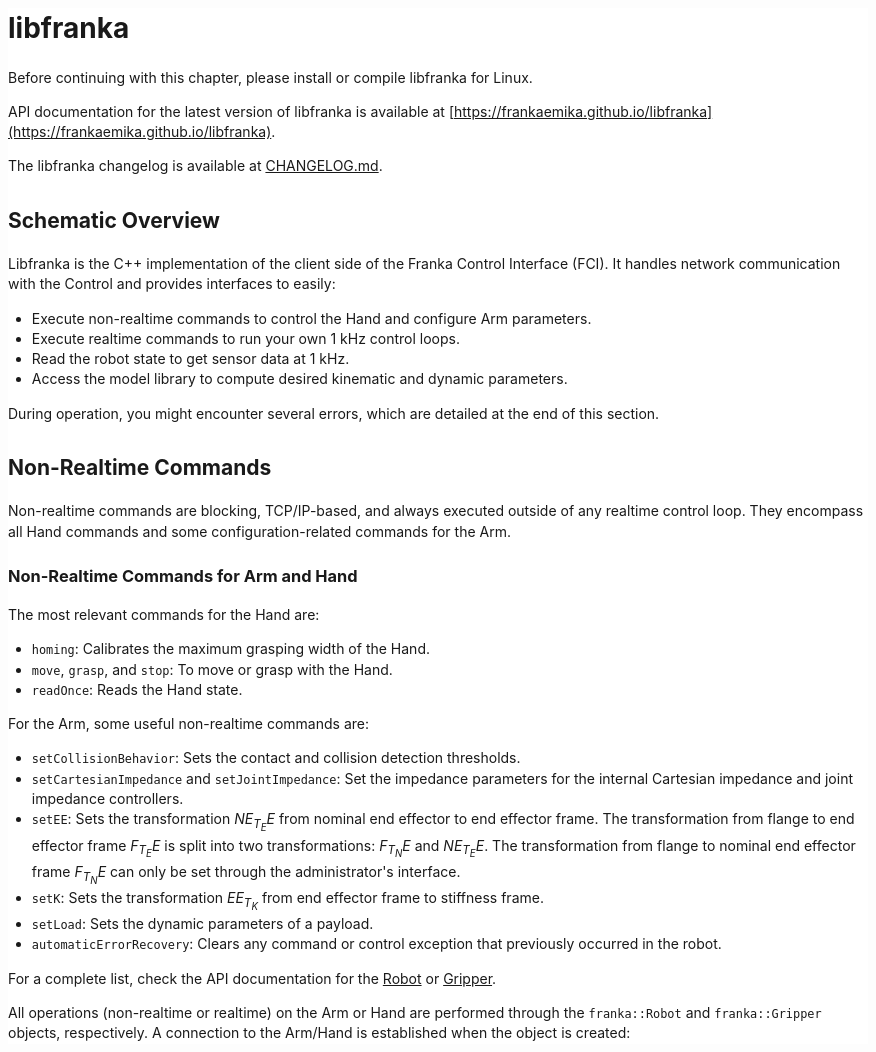 # libfranka

Before continuing with this chapter, please install or compile libfranka for Linux.

API documentation for the latest version of libfranka is available at [https://frankaemika.github.io/libfranka](https://frankaemika.github.io/libfranka).

The libfranka changelog is available at [CHANGELOG.md](CHANGELOG.md).

## Schematic Overview

Libfranka is the C++ implementation of the client side of the Franka Control Interface (FCI). It handles network communication with the Control and provides interfaces to easily:

- Execute non-realtime commands to control the Hand and configure Arm parameters.
- Execute realtime commands to run your own 1 kHz control loops.
- Read the robot state to get sensor data at 1 kHz.
- Access the model library to compute desired kinematic and dynamic parameters.

During operation, you might encounter several errors, which are detailed at the end of this section.

## Non-Realtime Commands

Non-realtime commands are blocking, TCP/IP-based, and always executed outside of any realtime control loop. They encompass all Hand commands and some configuration-related commands for the Arm.

### Non-Realtime Commands for Arm and Hand

The most relevant commands for the Hand are:

- `homing`: Calibrates the maximum grasping width of the Hand.
- `move`, `grasp`, and `stop`: To move or grasp with the Hand.
- `readOnce`: Reads the Hand state.

For the Arm, some useful non-realtime commands are:

- `setCollisionBehavior`: Sets the contact and collision detection thresholds.
- `setCartesianImpedance` and `setJointImpedance`: Set the impedance parameters for the internal Cartesian impedance and joint impedance controllers.
- `setEE`: Sets the transformation $NE_T_EE$ from nominal end effector to end effector frame. The transformation from flange to end effector frame $F_T_EE$ is split into two transformations: $F_T_NE$ and $NE_T_EE$. The transformation from flange to nominal end effector frame $F_T_NE$ can only be set through the administrator's interface.
- `setK`: Sets the transformation $EE_T_K$ from end effector frame to stiffness frame.
- `setLoad`: Sets the dynamic parameters of a payload.
- `automaticErrorRecovery`: Clears any command or control exception that previously occurred in the robot.

For a complete list, check the API documentation for the [Robot](https://frankaemika.github.io/libfranka) or [Gripper](https://frankaemika.github.io/libfranka).

All operations (non-realtime or realtime) on the Arm or Hand are performed through the `franka::Robot` and `franka::Gripper` objects, respectively. A connection to the Arm/Hand is established when the object is created:
